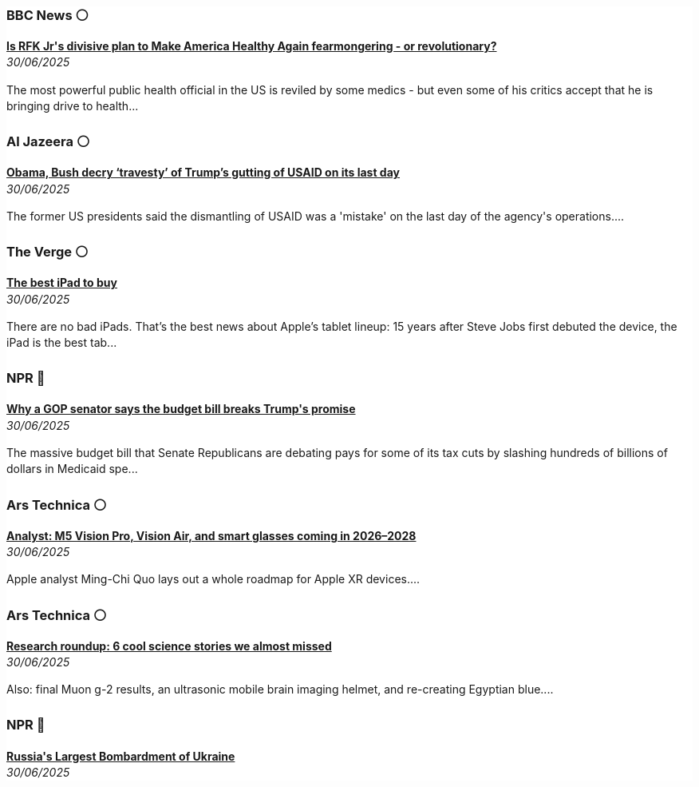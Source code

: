 
### BBC News ⚪
**[Is RFK Jr's divisive plan to Make America Healthy Again fearmongering - or revolutionary?](https://www.bbc.com/news/articles/ceq7jx3dlj9o)**  
*30/06/2025*

The most powerful public health official in the US is reviled by some medics - but even some of his critics accept that he is bringing drive to health...


### Al Jazeera ⚪
**[Obama, Bush decry ‘travesty’ of Trump’s gutting of USAID on its last day](https://www.aljazeera.com/news/2025/6/30/obama-bush-decry-travesty-of-trumps-gutting-of-usaid-on-its-last-day?traffic_source=rss)**  
*30/06/2025*

The former US presidents said the dismantling of USAID was a 'mistake' on the last day of the agency's operations....


### The Verge ⚪
**[The best iPad to buy](https://www.theverge.com/23639378/best-ipad-apple-buy-model-price)**  
*30/06/2025*

There are no bad iPads. That’s the best news about Apple’s tablet lineup: 15 years after Steve Jobs first debuted the device, the iPad is the best tab...


### NPR 🔵
**[Why a GOP senator says the budget bill breaks Trump's promise](https://www.npr.org/2025/06/30/1255015997/medicaid-cuts-rural-healthcare-tillis-senate-budget)**  
*30/06/2025*

The massive budget bill that Senate Republicans are debating pays for some of its tax cuts by slashing hundreds of billions of dollars in Medicaid spe...


### Ars Technica ⚪
**[Analyst: M5 Vision Pro, Vision Air, and smart glasses coming in 2026–2028](https://arstechnica.com/gadgets/2025/06/apple-will-introduce-vision-air-and-smart-glasses-in-2027-analyst-projects/)**  
*30/06/2025*

Apple analyst Ming-Chi Quo lays out a whole roadmap for Apple XR devices....


### Ars Technica ⚪
**[Research roundup: 6 cool science stories we almost missed](https://arstechnica.com/science/2025/06/research-roundup-6-cool-science-stories-we-almost-missed/)**  
*30/06/2025*

Also: final Muon g-2 results, an ultrasonic mobile brain imaging helmet, and re-creating Egyptian blue....


### NPR 🔵
**[Russia's Largest Bombardment of Ukraine](https://www.npr.org/2025/06/30/1255015983/russias-largest-bombardment-of-ukraine)**  
*30/06/2025*
